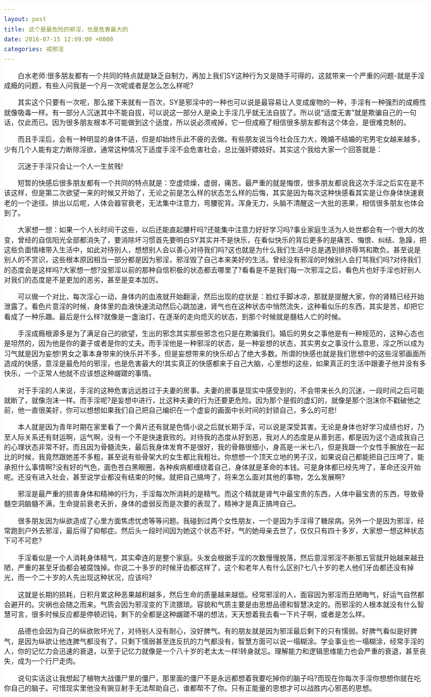 ```yaml
---
layout: post
title: 这个是最危险的邪淫，也是危害最大的
date: 2016-07-15 12:09:00 +0800
categories: 戒邪淫
---
```



　　白水老师:很多朋友都有一个共同的特点就是缺乏自制力，再加上我们SY这种行为又是随手可得的，这就带来一个严重的问题-就是手淫成瘾的问题，有些人问我是一个月一次呢或者是怎么怎么样呢?

　　其实这个只要有一次呢，那么接下来就有一百次，SY是邪淫中的一种也可以说是最容易让人变成废物的一种，手淫有一种强烈的成瘾性就像吸毒一样。有一部分人沉迷其中不能自拔，可以说这一部分人是染上手淫几乎就无法自拔了。所以说“适度无害”就是欺骗自己的一句话，仅此而已。因为很多朋友根本不可能做到这个适度，所以说必须戒掉，它一但成瘾了相信很多朋友都有这个体会，是很难克制的。

　　而且手淫后，会有一种明显的身体不适，但是却始终乐此不疲的去做。有些朋友说当今社会压力大，晚婚不结婚的宅男宅女越来越多，少有几个人能有定力断除淫欲，通常这种情况下适度手淫不会危害社会，总比强奸嫖妓好。其实这个我给大家一个回答就是：

　　沉迷于手淫只会让一个人一生贫贱!

　　短暂的快感后很多朋友都有一个共同的特点就是：空虚烦燥，虚弱，痛苦。最严重的就是悔恨，很多朋友都说我这次手淫之后实在是不该这样，但是第二次欲望一来的时候又开始了，无论之前是怎么样的状态怎么样的后悔，其实是因为每次这种快感看其实是让你身体快速衰老的一个途径。排出以后呢，人体会器官衰老，无法集中注意力，弯腰驼背。浑身无力，头脑不清醒这一大批的恶果，相信很多朋友也体会到了。

　　大家想一想：如果一个人长时间干这些，以后还能直起腰杆吗?还能集中注意力好好学习吗?事业家庭生活为人处世都会有一个很大的改变，曾经的自信阳光全部都消失了，要消除坏习惯首先要明白SY其实并不是快乐，在看似快乐的背后更多的是痛苦、悔恨、纠结、急躁，把这些负面情绪带入生活中，如此对待别人，想想别人会以善心对待我们吗?这也就是为什么我们生活中总是遇到排挤辱骂和欺负。甚至说是别人的不赏识，这些根本原因相当一部分都是因为邪淫，邪淫毁了自己本来美好的生活。曾经没有邪淫的时候别人会打骂我们吗?对待我们的态度会是这样吗?大家想一想?没邪淫以前的那种自信积极的状态都去哪里了?看看是不是我们每一次邪淫之后，看色片也好手淫也好别人对我们的态度是不是更加的恶劣，甚至是变本加厉。

　　可以做一个对比，每次淫心一动，身体内的血液就开始翻滚，然后出现的症状是：脸红手脚冰凉，那就是提醒大家，你的肾精已经开始泄露了。看色片意淫的时候，身体里的血液快速流动然后心跳加速，肾气也在这种状态中悄然流失，这种看似乐的东西，其实是苦，却把它看成了一种乐趣。最后是什么样?就像是一盏油灯，在逐渐的走向熄灭的状态，到那个时候就是髓枯人亡的时候。

　　手淫成瘾根源多是为了满足自己的欲望，生出的邪念其实那些邪念也只是在欺骗我们。婚后的男女之事他是有一种规范的，这种心态也是坦然的，因为他是你的妻子或者是你的丈夫。而手淫他是一种邪淫的状态，是一种妄想的状态，其实男女之事没什么意思，淫之所以成为习气就是因为妄想!男女之事本身带来的快乐并不多，但是妄想带来的快乐却占了绝大多数。所谓的快感也就是我们思想中的这些淫邪画面所造成的快感，意淫是最危险的邪淫，也是危害最大的!其实真正的快感都来于自己大脑，心里想的这些，如果真正的生活中跟妻子他并没有多快乐，一个正常人他就不应该想这种龌蹉的事情。

　　对于手淫的人来说，手淫的这种危害远远胜过于夫妻的房事。夫妻的房事是现实中感受到的，不会带来长久的沉迷，一段时间之后可能就断了，就像泡沫一样。而手淫呢?是妄想中进行，比这种夫妻的行为还要更危险。因为那个是假的虚幻的，就像是那个泡沫你不戳破他之前，他一直很美好，你可以想想如果我们自己把自己编织在一个虚妄的画面中长时间的封锁自己，多么的可悲!

　　本人就是因为青年时期在家里看了一个黄片还有就是色情小说之后就长期手淫，可以说是深受其害。无论是身体也好学习成绩也好，乃至人际关系还有财运啊，运气啊，没有一个不是快速衰败的。对待我的态度从好到恶，我对人的态度是从善到恶，都是因为这个造成我自己的心理状态非常不好。而且因为骨髓流失，最后我身体发育不是很好，我的骨骼很细小，身高是一米七八，但是我跟一个女性手腕放在一起比的时候，我竟然跟她差不多粗，甚至说有些骨架大的女生都比我粗壮。你想想一个顶天立地的男子汉，如果说自己都能把自己压垮了，能承担什么事情啊?没有好的气色，面色苍白黑眼圈，各种疾病都缠绕着自己，身体就是革命的本钱。可是身体都已经先垮了，革命还没开始呢。还没有进入社会，甚至说学业都没有结束的时候。就把自己搞垮了，将来怎么面对其他的事物，怎么发展啊?

　　邪淫是最严重的损害身体和精神的行为，手淫每次所消耗的是精气。而这个精就是肾气中最宝贵的东西，人体中最宝贵的东西，导致骨髓空洞脑髓不满，生命提前衰老夭折，身体的虚弱反而是次要的表现了，精神才是真正搞垮自己。

　　很多朋友因为纵欲造成了心里方面焦虑忧虑等等问题。我碰到过两个女性朋友，一个是因为手淫得了糖尿病。另外一个是因为邪淫，经常跑到户外去邪淫，最后得了抑郁症。然后头一段时间因为她这个状态不好，气的她母亲去世了，仅仅只有四十多岁，大家想一想这种状态下可不可悲?

　　手淫看似是一个人消耗身体精气，其实牵连的是整个家庭。头发会根据手淫的次数慢慢脱落，然后意淫邪淫不断那五官就开始越来越丑陋，严重的甚至牙齿都会被腐蚀掉。你说二十多岁的时候牙齿都这样了，这个和老年人有什么区别?七八十岁的老人他们牙齿都还没有掉光，而一个二十岁的人先出现这种状况，应该吗?

　　这就是长期的损耗，日积月累这种恶果越积越多，然后生命的质量越来越低。经常邪淫的人，面容因为邪淫而丑陋晦气，好运气自然都会避开的。灾祸也会随之而来。气质会因为邪淫变的下流猥琐。容貌和气质主要是由思想品德和智慧决定的。而邪淫的人根本就没有什么智慧可言，很多时候反应都是停顿迟钝，剩下的全都是这种龌蹉不堪的想法，天天想着我去看一下片子啊，或者是怎么样。

　　品德也会因为自己的纵欲败坏光了，对待别人没有耐心，没好脾气。有的朋友就是因为邪淫最后剩下的只有懦弱。好脾气看似是好脾气，是因为纵欲让他连脾气都没有了，只剩下懦弱甚至连反抗的力气都没有，智慧方面可以说一塌糊涂。学业事业也一塌糊涂，经常手淫的人，你的记忆力会迅速的衰退，以至于记忆力就像是一个八十岁的老太太一样!转身就忘。理解能力和逻辑思维能力也会严重的衰退，甚至丧失，成为一个行尸走肉。

　　说句实话这让我想起了植物大战僵尸里的僵尸，那里面的僵尸不是永远都想着我要吃掉你的脑子吗?而现在你每次手淫你想想你就在吃你自己的脑子。可惜现实里他没有豌豆射手无法帮助自己，谁都帮不了你。只有正能量的思想才可以战胜内心邪恶的思想。
